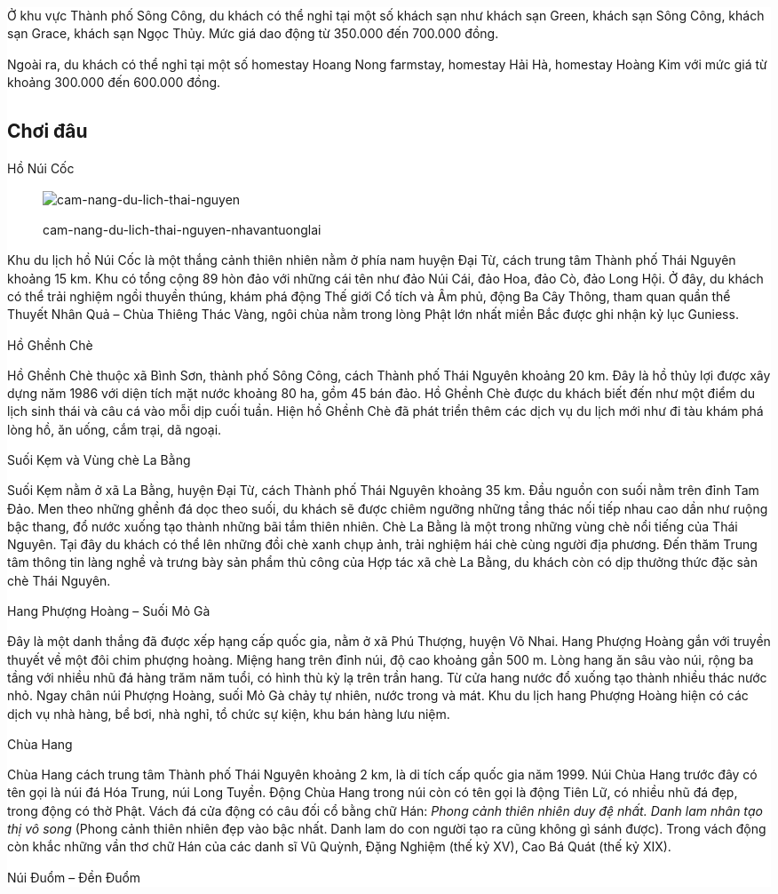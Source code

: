 Ở khu vực Thành phố Sông Công, du khách có thể nghỉ tại một số khách sạn như khách sạn Green, khách sạn Sông Công, khách sạn Grace, khách sạn Ngọc Thủy. Mức giá dao động từ 350.000 đến 700.000 đồng.

Ngoài ra, du khách có thể nghỉ tại một số homestay Hoang Nong farmstay, homestay Hải Hà, homestay Hoàng Kim với mức giá từ khoảng 300.000 đến 600.000 đồng.

## Chơi đâu

Hồ Núi Cốc

<figure><img src="https://data.nhavantuonglai.com/image/article/cam-nang-du-lich-thai-nguyen-630.jpg" alt="cam-nang-du-lich-thai-nguyen" height=100% width=100%><figcaption><p>cam-nang-du-lich-thai-nguyen-nhavantuonglai</p></figcaption></figure>

Khu du lịch hồ Núi Cốc là một thắng cảnh thiên nhiên nằm ở phía nam huyện Đại Từ, cách trung tâm Thành phố Thái Nguyên khoảng 15 km. Khu có tổng cộng 89 hòn đảo với những cái tên như đảo Núi Cái, đảo Hoa, đảo Cò, đảo Long Hội. Ở đây, du khách có thể trải nghiệm ngồi thuyền thúng, khám phá động Thế giới Cổ tích và Âm phủ, động Ba Cây Thông, tham quan quần thể Thuyết Nhân Quả – Chùa Thiêng Thác Vàng, ngôi chùa nằm trong lòng Phật lớn nhất miền Bắc được ghi nhận kỷ lục Guniess.

Hồ Ghềnh Chè

Hồ Ghềnh Chè thuộc xã Bình Sơn, thành phố Sông Công, cách Thành phố Thái Nguyên khoảng 20 km. Đây là hồ thủy lợi được xây dựng năm 1986 với diện tích mặt nước khoảng 80 ha, gồm 45 bán đảo. Hồ Ghềnh Chè được du khách biết đến như một điểm du lịch sinh thái và câu cá vào mỗi dịp cuối tuần. Hiện hồ Ghềnh Chè đã phát triển thêm các dịch vụ du lịch mới như đi tàu khám phá lòng hồ, ăn uống, cắm trại, dã ngoại.

Suối Kẹm và Vùng chè La Bằng

Suối Kẹm nằm ở xã La Bằng, huyện Đại Từ, cách Thành phố Thái Nguyên khoảng 35 km. Đầu nguồn con suối nằm trên đỉnh Tam Đảo. Men theo những ghềnh đá dọc theo suối, du khách sẽ được chiêm ngưỡng những tầng thác nối tiếp nhau cao dần như ruộng bậc thang, đổ nước xuống tạo thành những bãi tắm thiên nhiên. Chè La Bằng là một trong những vùng chè nổi tiếng của Thái Nguyên. Tại đây du khách có thể lên những đồi chè xanh chụp ảnh, trải nghiệm hái chè cùng người địa phương. Đến thăm Trung tâm thông tin làng nghề và trưng bày sản phẩm thủ công của Hợp tác xã chè La Bằng, du khách còn có dịp thưởng thức đặc sản chè Thái Nguyên.

Hang Phượng Hoàng – Suối Mỏ Gà

Đây là một danh thắng đã được xếp hạng cấp quốc gia, nằm ở xã Phú Thượng, huyện Võ Nhai. Hang Phượng Hoàng gắn với truyền thuyết về một đôi chim phượng hoàng. Miệng hang trên đỉnh núi, độ cao khoảng gần 500 m. Lòng hang ăn sâu vào núi, rộng ba tầng với nhiều nhũ đá hàng trăm năm tuổi, có hình thù kỳ lạ trên trần hang. Từ cửa hang nước đổ xuống tạo thành nhiều thác nước nhỏ. Ngay chân núi Phượng Hoàng, suối Mỏ Gà chảy tự nhiên, nước trong và mát. Khu du lịch hang Phượng Hoàng hiện có các dịch vụ nhà hàng, bể bơi, nhà nghỉ, tổ chức sự kiện, khu bán hàng lưu niệm.

Chùa Hang

Chùa Hang cách trung tâm Thành phố Thái Nguyên khoảng 2 km, là di tích cấp quốc gia năm 1999. Núi Chùa Hang trước đây có tên gọi là núi đá Hóa Trung, núi Long Tuyền. Động Chùa Hang trong núi còn có tên gọi là động Tiên Lữ, có nhiều nhũ đá đẹp, trong động có thờ Phật. Vách đá cửa động có câu đối cổ bằng chữ Hán: _Phong cảnh thiên nhiên duy đệ nhất. Danh lam nhân tạo thị vô song_ (Phong cảnh thiên nhiên đẹp vào bậc nhất. Danh lam do con người tạo ra cũng không gì sánh được). Trong vách động còn khắc những vần thơ chữ Hán của các danh sĩ Vũ Quỳnh, Đặng Nghiệm (thế kỷ XV), Cao Bá Quát (thế kỷ XIX).

Núi Đuổm – Đền Đuổm
